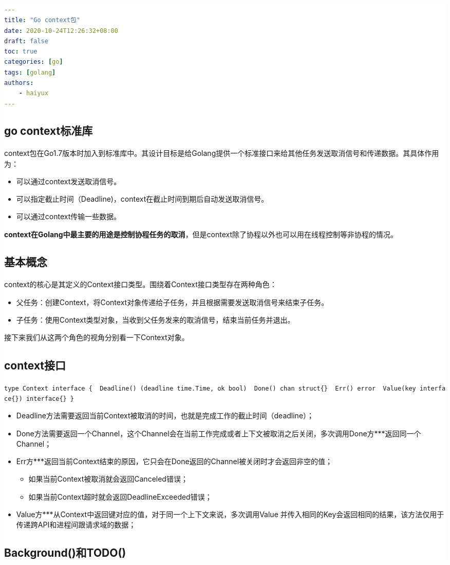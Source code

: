 ```yaml
---
title: "Go context包"
date: 2020-10-24T12:26:32+08:00
draft: false
toc: true
categories: [go]
tags: [golang]
authors:
    - haiyux
---
```


## go context标准库

context包在Go1.7版本时加入到标准库中。其设计目标是给Golang提供一个标准接口来给其他任务发送取消信号和传递数据。其具体作用为：

*   可以通过context发送取消信号。

*   可以指定截止时间（Deadline)，context在截止时间到期后自动发送取消信号。

*   可以通过context传输一些数据。

**context在Golang中最主要的用途是控制协程任务的取消**，但是context除了协程以外也可以用在线程控制等非协程的情况。


## 基本概念

context的核心是其定义的Context接口类型。围绕着Context接口类型存在两种角色：

*   父任务：创建Context，将Context对象传递给子任务，并且根据需要发送取消信号来结束子任务。

*   子任务：使用Context类型对象，当收到父任务发来的取消信号，结束当前任务并退出。

接下来我们从这两个角色的视角分别看一下Context对象。

## context接口

```golang l
type Context interface {  Deadline() (deadline time.Time, ok bool)  Done() chan struct{}  Err() error  Value(key interface{}) interface{} }
```

*   Deadline方法需要返回当前Context被取消的时间，也就是完成工作的截止时间（deadline）；

*   Done方法需要返回一个Channel，这个Channel会在当前工作完成或者上下文被取消之后关闭，多次调用Done方***返回同一个Channel；

*   Err方***返回当前Context结束的原因，它只会在Done返回的Channel被关闭时才会返回非空的值；

    *   如果当前Context被取消就会返回Canceled错误；

    *   如果当前Context超时就会返回DeadlineExceeded错误；

*   Value方***从Context中返回键对应的值，对于同一个上下文来说，多次调用Value 并传入相同的Key会返回相同的结果，该方法仅用于传递跨API和进程间跟请求域的数据；

## Background()和TODO()
